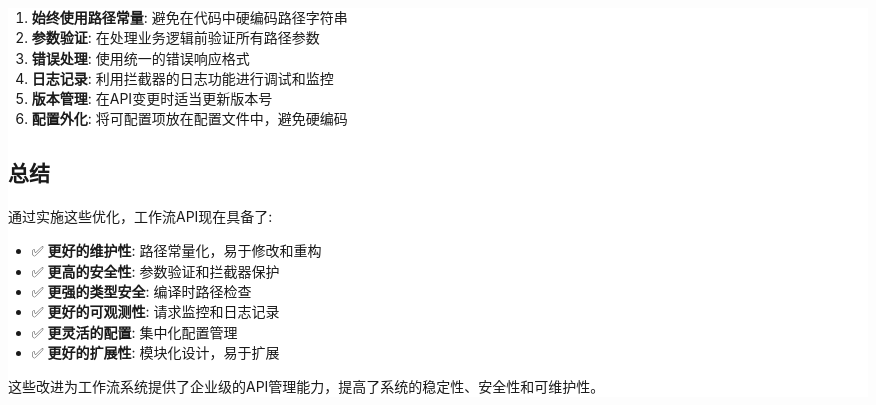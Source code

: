 1. **始终使用路径常量**: 避免在代码中硬编码路径字符串
2. **参数验证**: 在处理业务逻辑前验证所有路径参数
3. **错误处理**: 使用统一的错误响应格式
4. **日志记录**: 利用拦截器的日志功能进行调试和监控
5. **版本管理**: 在API变更时适当更新版本号
6. **配置外化**: 将可配置项放在配置文件中，避免硬编码

## 总结

通过实施这些优化，工作流API现在具备了:

- ✅ **更好的维护性**: 路径常量化，易于修改和重构
- ✅ **更高的安全性**: 参数验证和拦截器保护
- ✅ **更强的类型安全**: 编译时路径检查
- ✅ **更好的可观测性**: 请求监控和日志记录
- ✅ **更灵活的配置**: 集中化配置管理
- ✅ **更好的扩展性**: 模块化设计，易于扩展

这些改进为工作流系统提供了企业级的API管理能力，提高了系统的稳定性、安全性和可维护性。